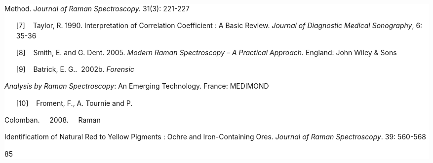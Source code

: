 <p><span class="font8">Method. </span><span class="font8" style="font-style:italic;">Journal of Raman Spectroscopy.</span><span class="font8"> 31(3): 221-227</span></p>
<ul style="list-style:none;"><li>
<p><span class="font8">[7] &nbsp;&nbsp;&nbsp;Taylor, R. 1990. Interpretation of Correlation Coefficient : A Basic Review. </span><span class="font8" style="font-style:italic;">Journal of Diagnostic Medical Sonography</span><span class="font8">, 6: 35-36</span></p></li>
<li>
<p><span class="font8">[8] &nbsp;&nbsp;&nbsp;Smith, E. and G. Dent. 2005. </span><span class="font8" style="font-style:italic;">Modern Raman Spectroscopy – A Practical Approach.</span><span class="font8"> England: John Wiley &amp;&nbsp;Sons</span></p></li>
<li>
<p><span class="font8">[9] &nbsp;&nbsp;&nbsp;Batrick, E. G.. &nbsp;2002b. </span><span class="font8" style="font-style:italic;">Forensic</span></p></li></ul>
<p><span class="font8" style="font-style:italic;">Analysis by Raman Spectroscopy</span><span class="font8">: An Emerging Technology. France: MEDIMOND</span></p>
<ul style="list-style:none;"><li>
<p><span class="font8">[10] &nbsp;&nbsp;&nbsp;Froment, F., A. Tournie and P.</span></p></li></ul>
<p><span class="font8">Colomban. &nbsp;&nbsp;&nbsp;&nbsp;2008. &nbsp;&nbsp;&nbsp;&nbsp;Raman</span></p>
<p><span class="font8">Identificatiom of Natural Red to Yellow Pigments : Ochre and Iron-Containing Ores. </span><span class="font8" style="font-style:italic;">Journal of Raman Spectroscopy</span><span class="font8">. 39: 560-568</span></p>
<p><span class="font7">85</span></p>